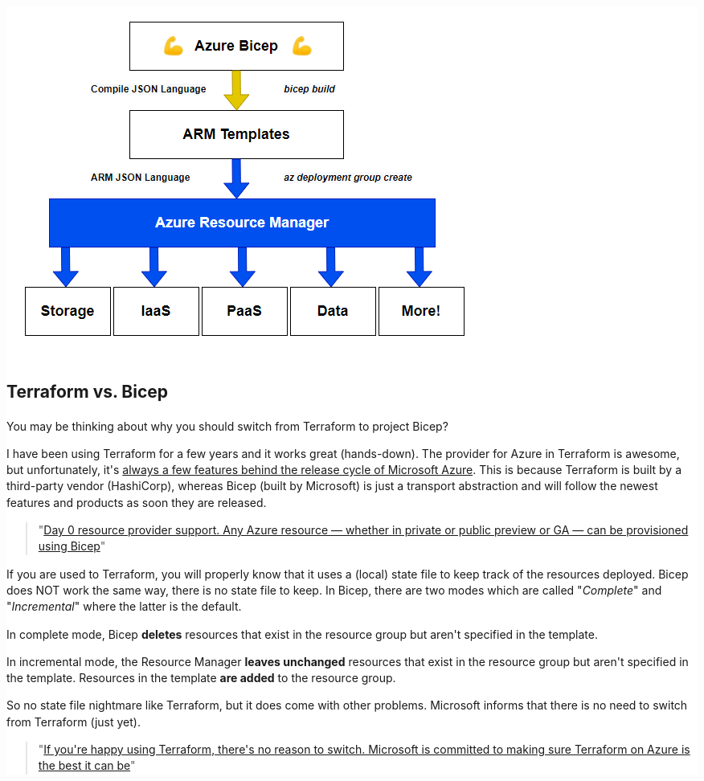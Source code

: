 ![Project Bicep Flow](media/bicep-flow.png)



## Terraform vs. Bicep

You may be thinking about why you should switch from Terraform to project Bicep?

I have been using Terraform for a few years and it works great (hands-down). The provider for Azure in Terraform is awesome, but unfortunately, it's [always a few features behind the release cycle of Microsoft Azure](https://github.com/hashicorp/terraform-provider-azurerm/issues). This is because Terraform is built by a third-party vendor (HashiCorp), whereas Bicep (built by Microsoft) is just a transport abstraction and will follow the newest features and products as soon they are released.

> "[Day 0 resource provider support. Any Azure resource — whether in private or public preview or GA — can be provisioned using Bicep](https://github.com/Azure/bicep#faq)"

If you are used to Terraform, you will properly know that it uses a (local) state file to keep track of the resources deployed. Bicep does NOT work the same way, there is no state file to keep. In Bicep, there are two modes which are called "*Complete*" and "*Incremental*" where the latter is the default.

In complete mode, Bicep **deletes** resources that exist in the resource group but aren't specified in the template.

In incremental mode, the Resource Manager **leaves unchanged** resources that exist in the resource group but aren't specified in the template. Resources in the template **are added** to the resource group.

So no state file nightmare like Terraform, but it does come with other problems. Microsoft informs that there is no need to switch from Terraform (just yet).

> "[If you're happy using Terraform, there's no reason to switch. Microsoft is committed to making sure Terraform on Azure is the best it can be](https://docs.microsoft.com/en-us/azure/azure-resource-manager/bicep/frequently-asked-questions#why-not-focus-your-energy-on-terraform-or-other-third-party-infrastructure-as-code-offerings)"
